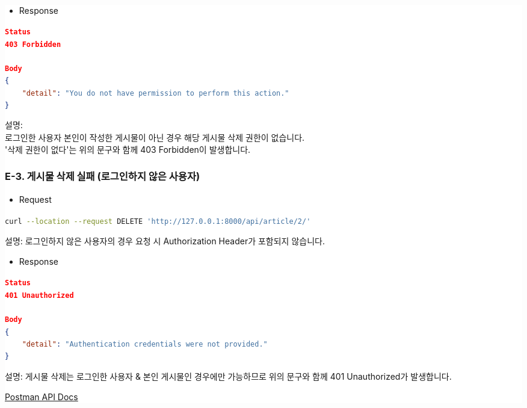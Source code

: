 - Response   
~~~JSON
Status
403 Forbidden

Body
{
    "detail": "You do not have permission to perform this action."
}
~~~
설명:   
로그인한 사용자 본인이 작성한 게시물이 아닌 경우 해당 게시물 삭제 권한이 없습니다.   
'삭제 권한이 없다'는 위의 문구와 함께 403 Forbidden이 발생합니다.

### E-3. 게시물 삭제 실패 (로그인하지 않은 사용자)
- Request   
~~~Bash
curl --location --request DELETE 'http://127.0.0.1:8000/api/article/2/'
~~~
설명: 로그인하지 않은 사용자의 경우 요청 시 Authorization Header가 포함되지 않습니다.   

- Response   
~~~JSON
Status
401 Unauthorized

Body
{
    "detail": "Authentication credentials were not provided."
}
~~~
설명: 게시물 삭제는 로그인한 사용자 & 본인 게시물인 경우에만 가능하므로 위의 문구와 함께 401 Unauthorized가 발생합니다.   

[Postman API Docs](https://documenter.getpostman.com/view/12950398/UV5cAFtM)   
